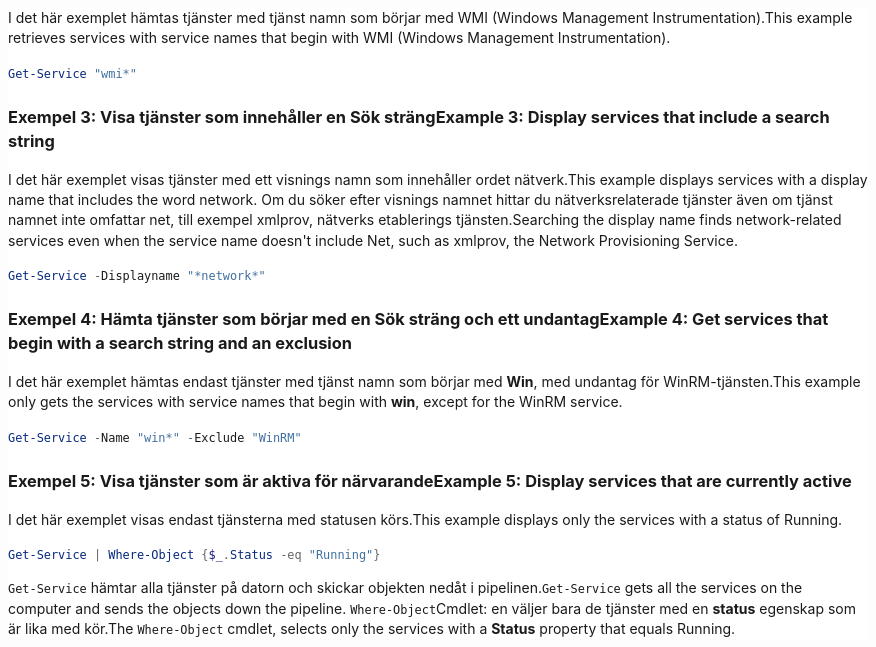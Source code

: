 <span data-ttu-id="71155-119">I det här exemplet hämtas tjänster med tjänst namn som börjar med WMI (Windows Management Instrumentation).</span><span class="sxs-lookup"><span data-stu-id="71155-119">This example retrieves services with service names that begin with WMI (Windows Management Instrumentation).</span></span>

```powershell
Get-Service "wmi*"
```

### <span data-ttu-id="71155-120">Exempel 3: Visa tjänster som innehåller en Sök sträng</span><span class="sxs-lookup"><span data-stu-id="71155-120">Example 3: Display services that include a search string</span></span>

<span data-ttu-id="71155-121">I det här exemplet visas tjänster med ett visnings namn som innehåller ordet nätverk.</span><span class="sxs-lookup"><span data-stu-id="71155-121">This example displays services with a display name that includes the word network.</span></span> <span data-ttu-id="71155-122">Om du söker efter visnings namnet hittar du nätverksrelaterade tjänster även om tjänst namnet inte omfattar net, till exempel xmlprov, nätverks etablerings tjänsten.</span><span class="sxs-lookup"><span data-stu-id="71155-122">Searching the display name finds network-related services even when the service name doesn't include Net, such as xmlprov, the Network Provisioning Service.</span></span>

```powershell
Get-Service -Displayname "*network*"
```

### <span data-ttu-id="71155-123">Exempel 4: Hämta tjänster som börjar med en Sök sträng och ett undantag</span><span class="sxs-lookup"><span data-stu-id="71155-123">Example 4: Get services that begin with a search string and an exclusion</span></span>

<span data-ttu-id="71155-124">I det här exemplet hämtas endast tjänster med tjänst namn som börjar med **Win**, med undantag för WinRM-tjänsten.</span><span class="sxs-lookup"><span data-stu-id="71155-124">This example only gets the services with service names that begin with **win**, except for the WinRM service.</span></span>

```powershell
Get-Service -Name "win*" -Exclude "WinRM"
```

### <span data-ttu-id="71155-125">Exempel 5: Visa tjänster som är aktiva för närvarande</span><span class="sxs-lookup"><span data-stu-id="71155-125">Example 5: Display services that are currently active</span></span>

<span data-ttu-id="71155-126">I det här exemplet visas endast tjänsterna med statusen körs.</span><span class="sxs-lookup"><span data-stu-id="71155-126">This example displays only the services with a status of Running.</span></span>

```powershell
Get-Service | Where-Object {$_.Status -eq "Running"}
```

<span data-ttu-id="71155-127">`Get-Service` hämtar alla tjänster på datorn och skickar objekten nedåt i pipelinen.</span><span class="sxs-lookup"><span data-stu-id="71155-127">`Get-Service` gets all the services on the computer and sends the objects down the pipeline.</span></span> <span data-ttu-id="71155-128">`Where-Object`Cmdlet: en väljer bara de tjänster med en **status** egenskap som är lika med kör.</span><span class="sxs-lookup"><span data-stu-id="71155-128">The `Where-Object` cmdlet, selects only the services with a **Status** property that equals Running.</span></span>
